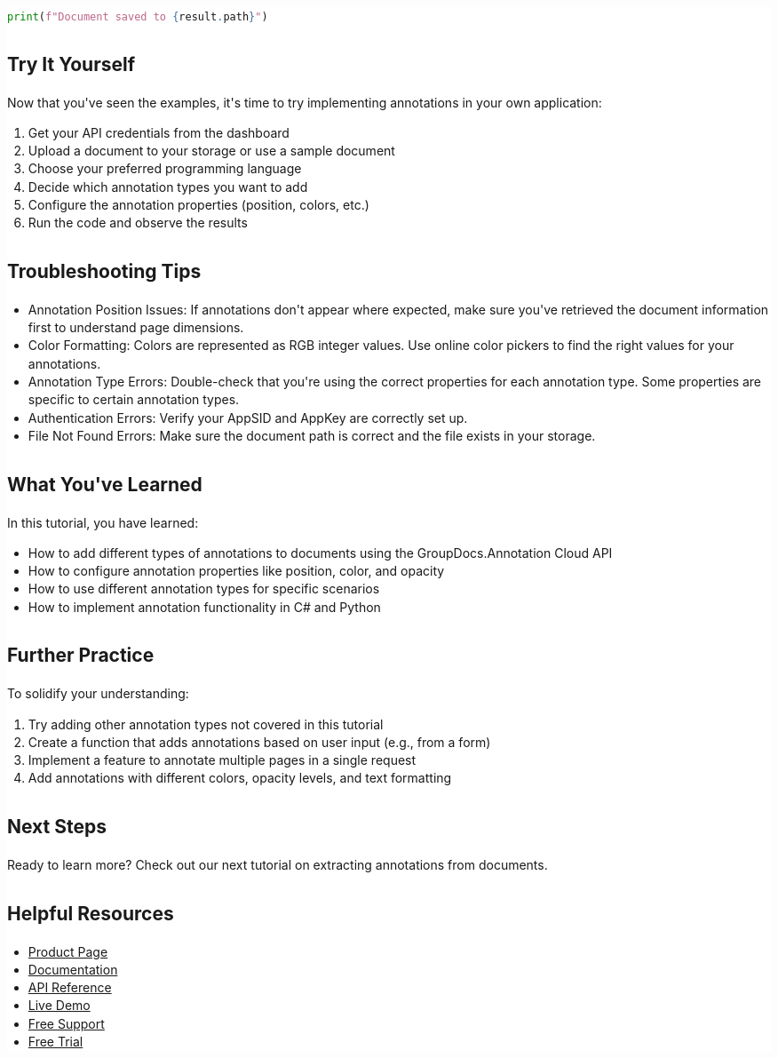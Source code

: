 ```python
print(f"Document saved to {result.path}")
```

## Try It Yourself

Now that you've seen the examples, it's time to try implementing annotations in your own application:

1. Get your API credentials from the dashboard
2. Upload a document to your storage or use a sample document
3. Choose your preferred programming language
4. Decide which annotation types you want to add
5. Configure the annotation properties (position, colors, etc.)
6. Run the code and observe the results

## Troubleshooting Tips

- Annotation Position Issues: If annotations don't appear where expected, make sure you've retrieved the document information first to understand page dimensions.
- Color Formatting: Colors are represented as RGB integer values. Use online color pickers to find the right values for your annotations.
- Annotation Type Errors: Double-check that you're using the correct properties for each annotation type. Some properties are specific to certain annotation types.
- Authentication Errors: Verify your AppSID and AppKey are correctly set up.
- File Not Found Errors: Make sure the document path is correct and the file exists in your storage.

## What You've Learned

In this tutorial, you have learned:
- How to add different types of annotations to documents using the GroupDocs.Annotation Cloud API
- How to configure annotation properties like position, color, and opacity
- How to use different annotation types for specific scenarios
- How to implement annotation functionality in C# and Python

## Further Practice

To solidify your understanding:
1. Try adding other annotation types not covered in this tutorial
2. Create a function that adds annotations based on user input (e.g., from a form)
3. Implement a feature to annotate multiple pages in a single request
4. Add annotations with different colors, opacity levels, and text formatting

## Next Steps

Ready to learn more? Check out our next tutorial on extracting annotations from documents.

## Helpful Resources

- [Product Page](https://products.groupdocs.cloud/annotation/)
- [Documentation](https://docs.groupdocs.cloud/annotation/)
- [API Reference](https://reference.groupdocs.cloud/annotation/)
- [Live Demo](https://products.groupdocs.app/annotation/family)
- [Free Support](https://forum.groupdocs.cloud/c/annotation/10/)
- [Free Trial](https://dashboard.groupdocs.cloud/#/apps)

